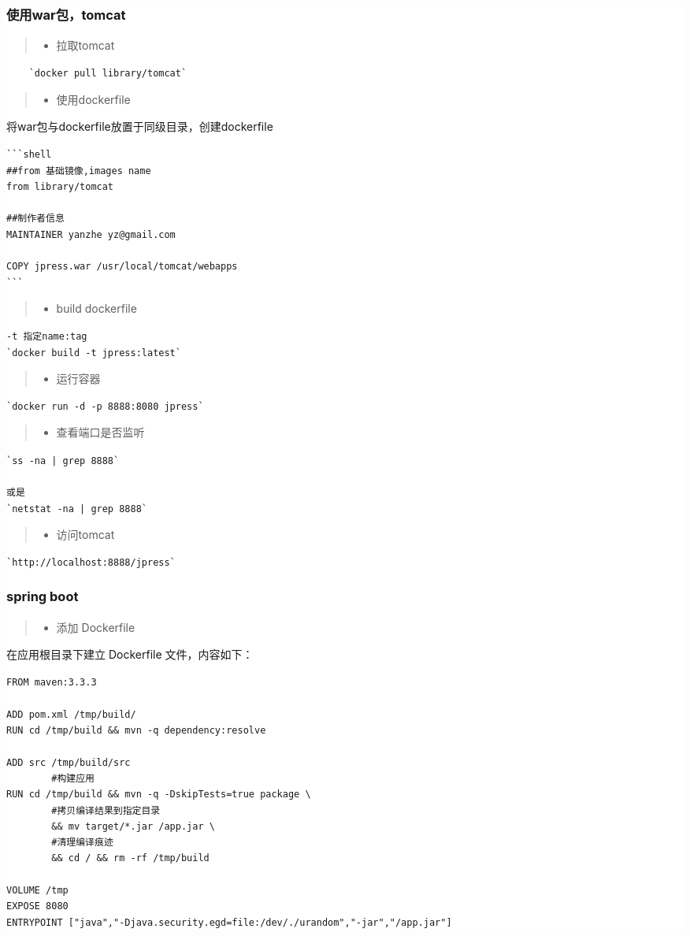 ### 使用war包，tomcat

> * 拉取tomcat

        `docker pull library/tomcat`

> * 使用dockerfile

将war包与dockerfile放置于同级目录，创建dockerfile

    ```shell
    ##from 基础镜像,images name
    from library/tomcat

    ##制作者信息
    MAINTAINER yanzhe yz@gmail.com

    COPY jpress.war /usr/local/tomcat/webapps
    ```

> * build dockerfile

    -t 指定name:tag
    `docker build -t jpress:latest`

> * 运行容器

    `docker run -d -p 8888:8080 jpress`

> * 查看端口是否监听

    `ss -na | grep 8888`

    或是
    `netstat -na | grep 8888`

> * 访问tomcat

    `http://localhost:8888/jpress`

### spring boot 

> * 添加 Dockerfile

在应用根目录下建立 Dockerfile 文件，内容如下：

```shell
FROM maven:3.3.3

ADD pom.xml /tmp/build/
RUN cd /tmp/build && mvn -q dependency:resolve

ADD src /tmp/build/src
        #构建应用
RUN cd /tmp/build && mvn -q -DskipTests=true package \
        #拷贝编译结果到指定目录
        && mv target/*.jar /app.jar \
        #清理编译痕迹
        && cd / && rm -rf /tmp/build

VOLUME /tmp
EXPOSE 8080
ENTRYPOINT ["java","-Djava.security.egd=file:/dev/./urandom","-jar","/app.jar"]
```
